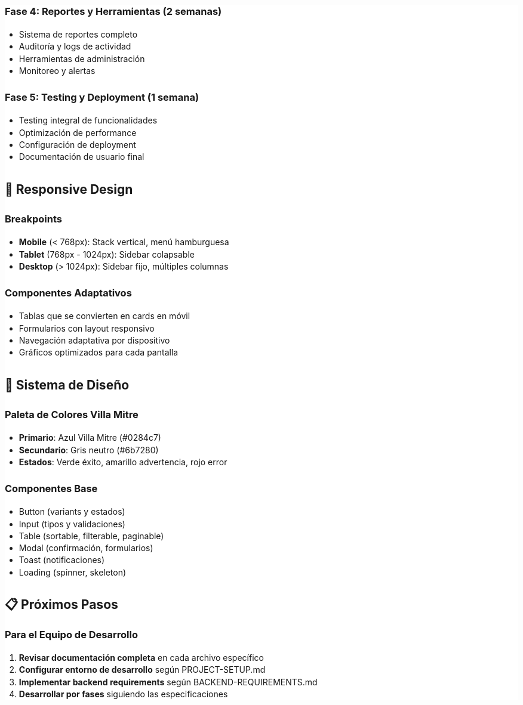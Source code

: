 ### **Fase 4: Reportes y Herramientas (2 semanas)**
- Sistema de reportes completo
- Auditoría y logs de actividad
- Herramientas de administración
- Monitoreo y alertas

### **Fase 5: Testing y Deployment (1 semana)**
- Testing integral de funcionalidades
- Optimización de performance
- Configuración de deployment
- Documentación de usuario final

## 📱 **Responsive Design**

### **Breakpoints**
- **Mobile** (< 768px): Stack vertical, menú hamburguesa
- **Tablet** (768px - 1024px): Sidebar colapsable
- **Desktop** (> 1024px): Sidebar fijo, múltiples columnas

### **Componentes Adaptativos**
- Tablas que se convierten en cards en móvil
- Formularios con layout responsivo
- Navegación adaptativa por dispositivo
- Gráficos optimizados para cada pantalla

## 🎨 **Sistema de Diseño**

### **Paleta de Colores Villa Mitre**
- **Primario**: Azul Villa Mitre (#0284c7)
- **Secundario**: Gris neutro (#6b7280)
- **Estados**: Verde éxito, amarillo advertencia, rojo error

### **Componentes Base**
- Button (variants y estados)
- Input (tipos y validaciones)
- Table (sortable, filterable, paginable)
- Modal (confirmación, formularios)
- Toast (notificaciones)
- Loading (spinner, skeleton)

## 📋 **Próximos Pasos**

### **Para el Equipo de Desarrollo**
1. **Revisar documentación completa** en cada archivo específico
2. **Configurar entorno de desarrollo** según PROJECT-SETUP.md
3. **Implementar backend requirements** según BACKEND-REQUIREMENTS.md
4. **Desarrollar por fases** siguiendo las especificaciones
